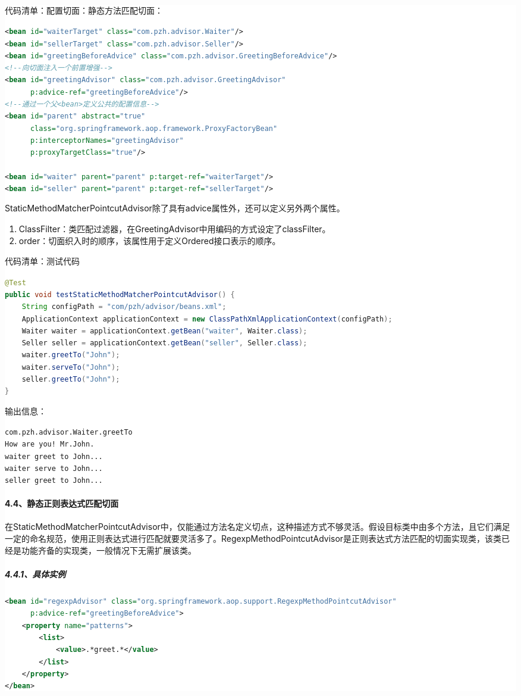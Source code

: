 代码清单：配置切面：静态方法匹配切面：

```xml
<bean id="waiterTarget" class="com.pzh.advisor.Waiter"/>
<bean id="sellerTarget" class="com.pzh.advisor.Seller"/>
<bean id="greetingBeforeAdvice" class="com.pzh.advisor.GreetingBeforeAdvice"/>
<!--向切面注入一个前置增强-->
<bean id="greetingAdvisor" class="com.pzh.advisor.GreetingAdvisor"
      p:advice-ref="greetingBeforeAdvice"/>
<!--通过一个父<bean>定义公共的配置信息-->
<bean id="parent" abstract="true"
      class="org.springframework.aop.framework.ProxyFactoryBean"
      p:interceptorNames="greetingAdvisor"
      p:proxyTargetClass="true"/>

<bean id="waiter" parent="parent" p:target-ref="waiterTarget"/>
<bean id="seller" parent="parent" p:target-ref="sellerTarget"/>
```

StaticMethodMatcherPointcutAdvisor除了具有advice属性外，还可以定义另外两个属性。

1. ClassFilter：类匹配过滤器，在GreetingAdvisor中用编码的方式设定了classFilter。
2. order：切面织入时的顺序，该属性用于定义Ordered接口表示的顺序。

代码清单：测试代码

```java
@Test
public void testStaticMethodMatcherPointcutAdvisor() {
    String configPath = "com/pzh/advisor/beans.xml";
    ApplicationContext applicationContext = new ClassPathXmlApplicationContext(configPath);
    Waiter waiter = applicationContext.getBean("waiter", Waiter.class);
    Seller seller = applicationContext.getBean("seller", Seller.class);
    waiter.greetTo("John");
    waiter.serveTo("John");
    seller.greetTo("John");
}
```

输出信息：

```
com.pzh.advisor.Waiter.greetTo
How are you! Mr.John.
waiter greet to John...
waiter serve to John...
seller greet to John...
```

#### 4.4、静态正则表达式匹配切面

在StaticMethodMatcherPointcutAdvisor中，仅能通过方法名定义切点，这种描述方式不够灵活。假设目标类中由多个方法，且它们满足一定的命名规范，使用正则表达式进行匹配就要灵活多了。RegexpMethodPointcutAdvisor是正则表达式方法匹配的切面实现类，该类已经是功能齐备的实现类，一般情况下无需扩展该类。

##### 4.4.1、具体实例

```xml
<bean id="regexpAdvisor" class="org.springframework.aop.support.RegexpMethodPointcutAdvisor"
      p:advice-ref="greetingBeforeAdvice">
    <property name="patterns">
        <list>
            <value>.*greet.*</value>
        </list>
    </property>
</bean>
```
